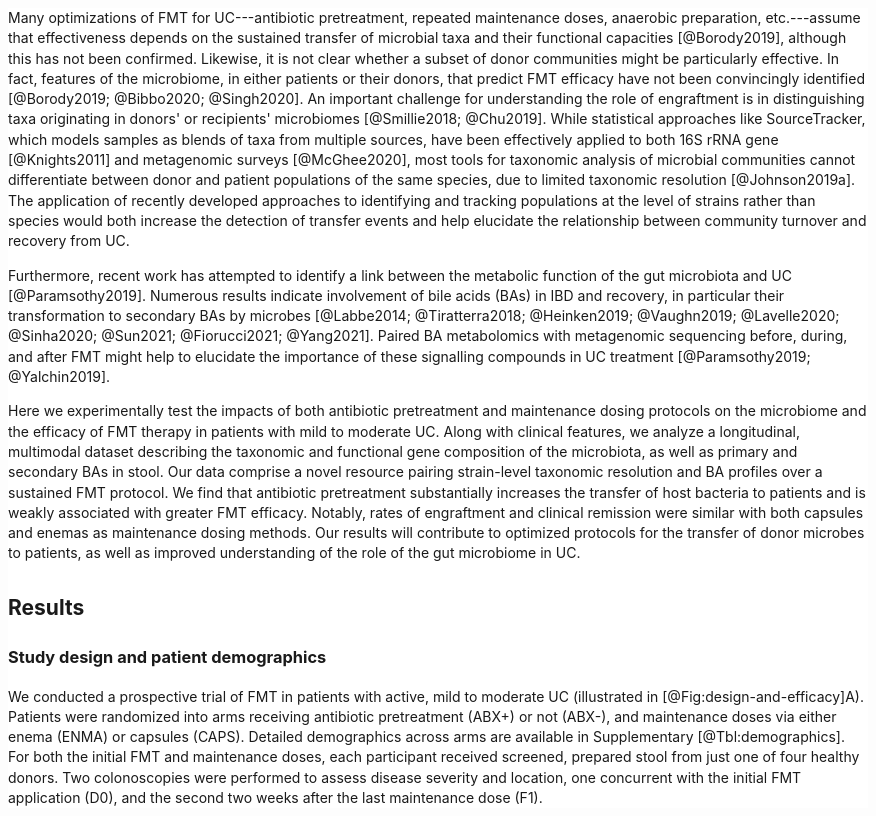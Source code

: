 Many optimizations of FMT for UC---antibiotic pretreatment, repeated maintenance
doses, anaerobic preparation, etc.---assume that effectiveness depends on the
sustained transfer of microbial taxa and their functional capacities
[@Borody2019], although this has not been confirmed. Likewise, it is not clear
whether a subset of donor communities might be particularly effective. In fact,
features of the microbiome, in either patients or their donors, that predict
FMT efficacy have not been convincingly identified [@Borody2019; @Bibbo2020;
@Singh2020]. An important challenge for understanding the role of engraftment
is in distinguishing taxa originating in donors' or recipients' microbiomes
[@Smillie2018; @Chu2019].
While statistical approaches like SourceTracker, which models samples as blends
of taxa from multiple sources, have been
effectively applied to both 16S rRNA gene [@Knights2011] and metagenomic
surveys [@McGhee2020],
most tools for taxonomic analysis of microbial communities cannot
differentiate between donor and patient
populations of the same species, due to limited taxonomic resolution
[@Johnson2019a].
The application of recently developed approaches to
identifying and tracking populations at the level of strains rather than
species would both increase the detection of transfer events and help elucidate
the relationship between community turnover and recovery from UC.

Furthermore, recent work has attempted to identify a link between the metabolic
function of the gut microbiota and UC [@Paramsothy2019]. Numerous results
indicate involvement of bile acids (BAs) in IBD and recovery, in particular
their transformation to secondary BAs by microbes [@Labbe2014; @Tiratterra2018;
@Heinken2019; @Vaughn2019; @Lavelle2020; @Sinha2020; @Sun2021; @Fiorucci2021;
@Yang2021]. Paired BA metabolomics with metagenomic sequencing before, during,
and after FMT might help to elucidate the importance of these signalling
compounds in UC treatment [@Paramsothy2019; @Yalchin2019].

Here we experimentally test the impacts of both antibiotic pretreatment and
maintenance dosing protocols on the microbiome and the efficacy of FMT therapy
in patients with mild to moderate UC. Along with clinical features, we analyze
a longitudinal, multimodal dataset describing the taxonomic and functional gene
composition of the microbiota, as well as primary and secondary BAs in stool.
Our data comprise a novel resource pairing strain-level taxonomic resolution
and BA profiles over a sustained FMT protocol. We find that antibiotic
pretreatment substantially increases the transfer of host bacteria to patients
and is weakly associated with greater FMT efficacy. Notably, rates of
engraftment and clinical remission were similar with both capsules and enemas
as maintenance dosing methods. Our results will contribute to optimized
protocols for the transfer of donor microbes to patients, as well as improved
understanding of the role of the gut microbiome in UC.

## Results

### Study design and patient demographics

We conducted a prospective trial of
FMT in patients with active, mild to moderate UC (illustrated in
[@Fig:design-and-efficacy]A). Patients were randomized into arms receiving
antibiotic pretreatment (ABX+) or not (ABX-), and maintenance doses via either
enema (ENMA) or capsules (CAPS). Detailed demographics across arms are
available in Supplementary [@Tbl:demographics]. For both the initial FMT and
maintenance doses, each participant received screened, prepared stool from just
one of four healthy donors. Two colonoscopies were performed to assess disease
severity and location, one concurrent with the initial FMT application (D0),
and the second two weeks after the last maintenance dose (F1).
